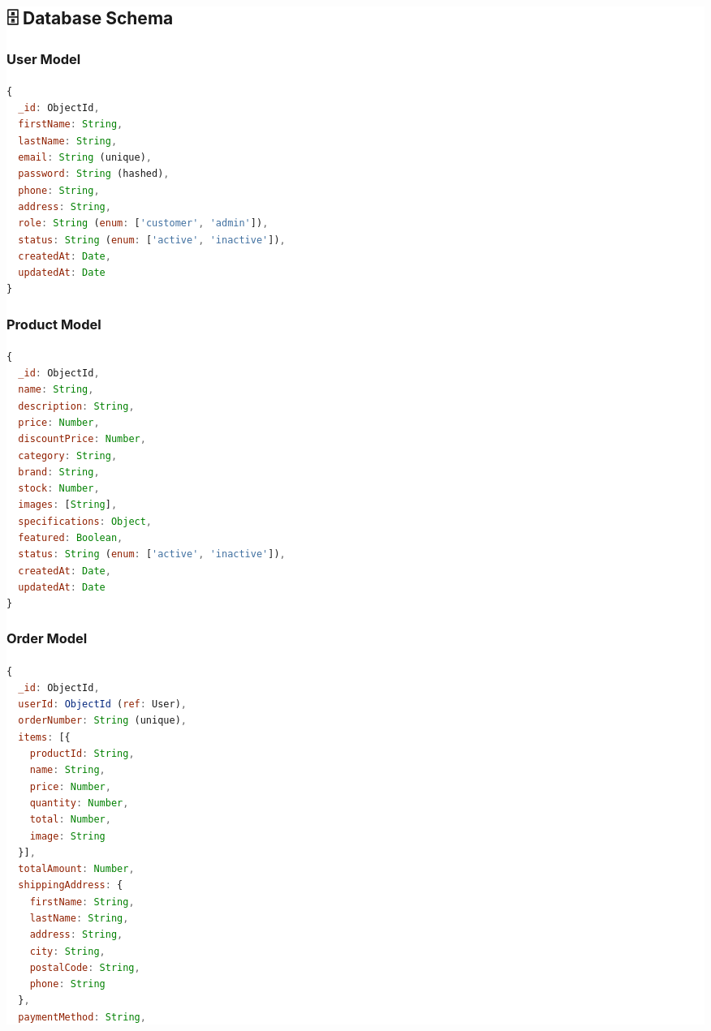## 🗄️ Database Schema

### User Model
```javascript
{
  _id: ObjectId,
  firstName: String,
  lastName: String,
  email: String (unique),
  password: String (hashed),
  phone: String,
  address: String,
  role: String (enum: ['customer', 'admin']),
  status: String (enum: ['active', 'inactive']),
  createdAt: Date,
  updatedAt: Date
}
```

### Product Model
```javascript
{
  _id: ObjectId,
  name: String,
  description: String,
  price: Number,
  discountPrice: Number,
  category: String,
  brand: String,
  stock: Number,
  images: [String],
  specifications: Object,
  featured: Boolean,
  status: String (enum: ['active', 'inactive']),
  createdAt: Date,
  updatedAt: Date
}
```

### Order Model
```javascript
{
  _id: ObjectId,
  userId: ObjectId (ref: User),
  orderNumber: String (unique),
  items: [{
    productId: String,
    name: String,
    price: Number,
    quantity: Number,
    total: Number,
    image: String
  }],
  totalAmount: Number,
  shippingAddress: {
    firstName: String,
    lastName: String,
    address: String,
    city: String,
    postalCode: String,
    phone: String
  },
  paymentMethod: String,
```